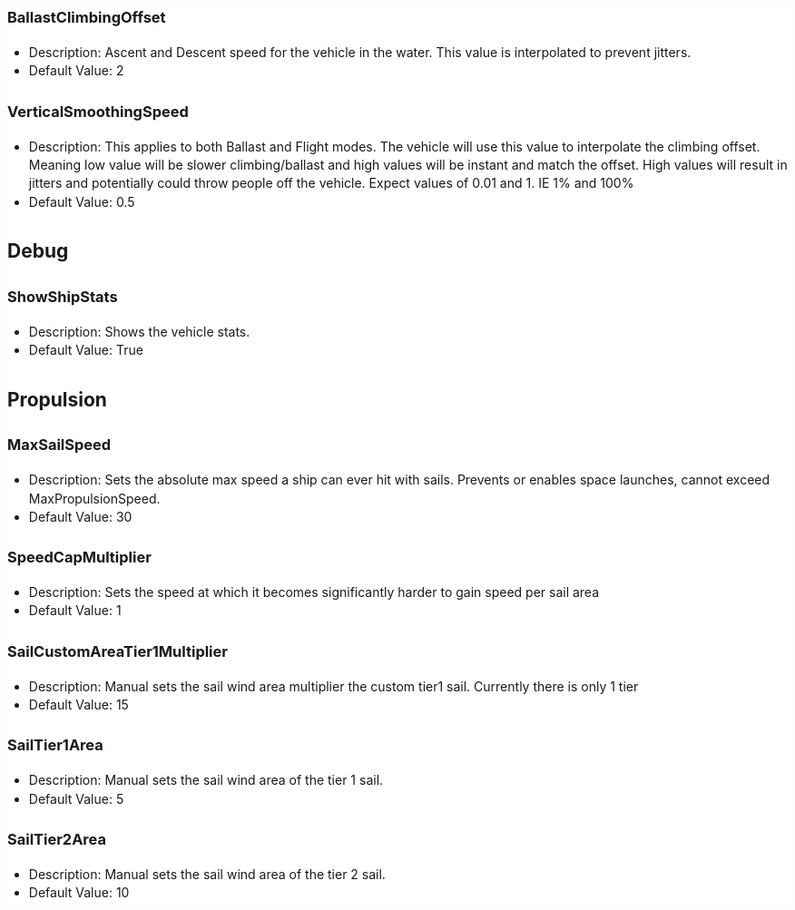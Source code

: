 ### BallastClimbingOffset

- Description: Ascent and Descent speed for the vehicle in the water. This value
  is interpolated to prevent jitters.
- Default Value: 2

### VerticalSmoothingSpeed

- Description: This applies to both Ballast and Flight modes. The vehicle will
  use this value to interpolate the climbing offset. Meaning low value will be
  slower climbing/ballast and high values will be instant and match the offset.
  High values will result in jitters and potentially could throw people off the
  vehicle. Expect values of 0.01 and 1. IE 1% and 100%
- Default Value: 0.5

## Debug

### ShowShipStats

- Description: Shows the vehicle stats.
- Default Value: True

## Propulsion

### MaxSailSpeed

- Description: Sets the absolute max speed a ship can ever hit with sails.
  Prevents or enables space launches, cannot exceed MaxPropulsionSpeed.
- Default Value: 30

### SpeedCapMultiplier

- Description: Sets the speed at which it becomes significantly harder to gain
  speed per sail area
- Default Value: 1

### SailCustomAreaTier1Multiplier

- Description: Manual sets the sail wind area multiplier the custom tier1 sail.
  Currently there is only 1 tier
- Default Value: 15

### SailTier1Area

- Description: Manual sets the sail wind area of the tier 1 sail.
- Default Value: 5

### SailTier2Area

- Description: Manual sets the sail wind area of the tier 2 sail.
- Default Value: 10
